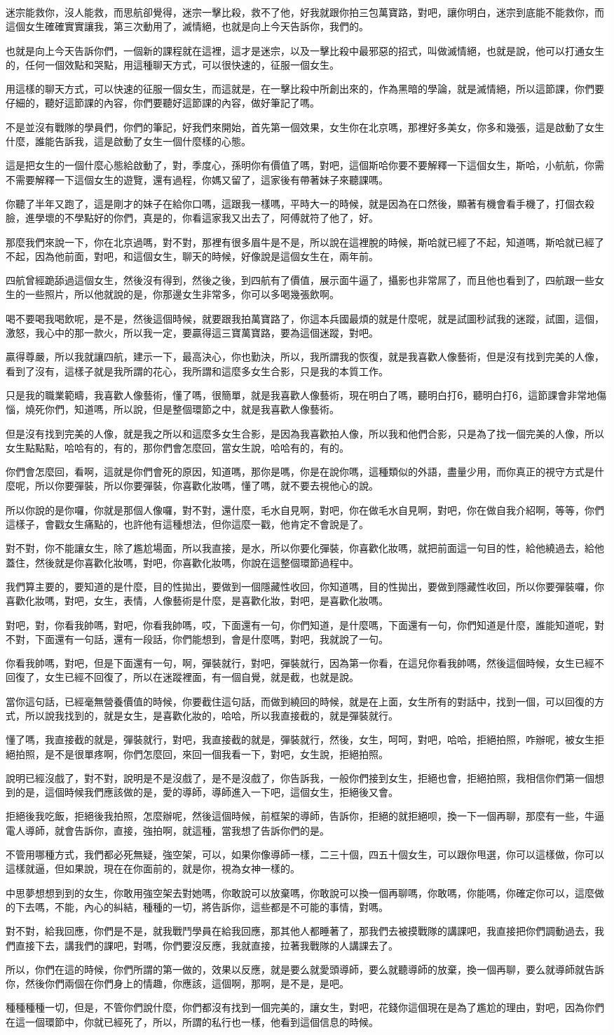 迷宗能救你，沒人能救，而思航卻覺得，迷宗一擊比殺，救不了他，好我就跟你拍三包萬寶路，對吧，讓你明白，迷宗到底能不能救你，而這個女生確確實實讓我，第三次動用了，滅情絕，也就是向上今天告訴你，我們的。

也就是向上今天告訴你們，一個新的課程就在這裡，這才是迷宗，以及一擊比殺中最邪惡的招式，叫做滅情絕，也就是說，他可以打通女生的，任何一個效點和哭點，用這種聊天方式，可以很快速的，征服一個女生。

用這樣的聊天方式，可以快速的征服一個女生，而這就是，在一擊比殺中所創出來的，作為黑暗的學論，就是滅情絕，所以這節課，你們要仔細的，聽好這節課的內容，你們要聽好這節課的內容，做好筆記了嗎。

不是並沒有戰隊的學員們，你們的筆記，好我們來開始，首先第一個效果，女生你在北京嗎，那裡好多美女，你多和幾張，這是啟動了女生什麼，誰能告訴我，這是啟動了女生一個什麼樣的心態。

這是把女生的一個什麼心態給啟動了，對，季度心，孫明你有價值了嗎，對吧，這個斯哈你要不要解釋一下這個女生，斯哈，小航航，你需不需要解釋一下這個女生的遊覽，還有過程，你媽又留了，這家後有帶著妹子來聽課嗎。

你聽了半年又跑了，這是剛才的妹子在給你口嗎，這跟我一樣嗎，平時大一的時候，就是因為在口然後，顯著有機會看手機了，打個衣殺臉，進學壞的不學點好的你們，真是的，你看這家我又出去了，阿傅就符了他了，好。

那麼我們來說一下，你在北京過嗎，對不對，那裡有很多眉牛是不是，所以說在這裡脫的時候，斯哈就已經了不起，知道嗎，斯哈就已經了不起，因為他前面，對吧，和這個女生，聊天的時候，好像說是這個女生在，兩年前。

四航曾經跪舔過這個女生，然後沒有得到，然後之後，到四航有了價值，展示面牛逼了，攝影也非常屌了，而且他也看到了，四航跟一些女生的一些照片，所以他就說的是，你那邊女生非常多，你可以多喝幾張飲啊。

喝不要喝我喝飲呢，是不是，然後這個時候，就要跟我拍萬寶路了，你這本兵國最煩的就是什麼呢，就是試圖秒試我的迷蹤，試圖，這個，激怒，我心中的那一款火，所以我一定，要贏得這三寶萬寶路，要為這個迷蹤，對吧。

贏得尊嚴，所以我就讓四航，建示一下，最高決心，你也勤決，所以，我所謂我的恢復，就是我喜歡人像藝術，但是沒有找到完美的人像，看到了沒有，這樣子就是我所謂的花心，我所謂和這麼多女生合影，只是我的本質工作。

只是我的職業範疇，我喜歡人像藝術，懂了嗎，很簡單，就是我喜歡人像藝術，現在明白了嗎，聽明白打6，聽明白打6，這節課會非常地傷惱，燒死你們，知道嗎，所以說，但是整個環節之中，就是我喜歡人像藝術。

但是沒有找到完美的人像，就是我之所以和這麼多女生合影，是因為我喜歡拍人像，所以我和他們合影，只是為了找一個完美的人像，所以女生點點點，哈哈有的，有的，那你們會怎麼回，當女生說，哈哈有的，有的。

你們會怎麼回，看啊，這就是你們會死的原因，知道嗎，那你是嗎，你是在說你嗎，這種類似的外語，盡量少用，而你真正的視守方式是什麼呢，所以你要彈裝，所以你要彈裝，你喜歡化妝嗎，懂了嗎，就不要去視他心的說。

所以你說的是你囉，你就是那個人像囉，對不對，還什麼，毛水自見啊，對吧，你在做毛水自見啊，對吧，你在做自我介紹啊，等等，你們這樣子，會戳女生痛點的，也許他有這種想法，但你這麼一戳，他肯定不會說是了。

對不對，你不能讓女生，除了尷尬場面，所以我直接，是水，所以你要化彈裝，你喜歡化妝嗎，就把前面這一句目的性，給他繞過去，給他蓋住，然後就是你喜歡化妝嗎，對吧，你喜歡化妝嗎，你說在這整個環節過程中。

我們算主要的，要知道的是什麼，目的性拋出，要做到一個隱藏性收回，你知道嗎，目的性拋出，要做到隱藏性收回，所以你要彈裝囉，你喜歡化妝嗎，對吧，女生，表情，人像藝術是什麼，是喜歡化妝，對吧，是喜歡化妝嗎。

對吧，對，你看我帥嗎，對吧，你看我帥嗎，哎，下面還有一句，你們知道，是什麼嗎，下面還有一句，你們知道是什麼，誰能知道呢，對不對，下面還有一句話，還有一段話，你們能想到，會是什麼嗎，對吧，我就說了一句。

你看我帥嗎，對吧，但是下面還有一句，啊，彈裝就行，對吧，彈裝就行，因為第一你看，在這兒你看我帥嗎，然後這個時候，女生已經不回復了，女生已經不回復了，所以在迷蹤裡面，有一個自覺，就是截，也就是說。

當你這句話，已經毫無營養價值的時候，你要截住這句話，而做到繞回的時候，就是在上面，女生所有的對話中，找到一個，可以回復的方式，所以說我找到的，就是女生，是喜歡化妝的，哈哈，所以我直接截的，就是彈裝就行。

懂了嗎，我直接截的就是，彈裝就行，對吧，我直接截的就是，彈裝就行，然後，女生，呵呵，對吧，哈哈，拒絕拍照，咋辦呢，被女生拒絕拍照，是不是很單疼啊，你們怎麼回，來回一個我看一下，對吧，女生說，拒絕拍照。

說明已經沒戲了，對不對，說明是不是沒戲了，是不是沒戲了，你告訴我，一般你們接到女生，拒絕也會，拒絕拍照，我相信你們第一個想到的是，這個時候我們應該做的是，愛的導師，導師進入一下吧，這個女生，拒絕後又會。

拒絕後我吃飯，拒絕後我拍照，怎麼辦呢，然後這個時候，前框架的導師，告訴你，拒絕的就拒絕呗，換一下一個再聊，那麼有一些，牛逼電人導師，就會告訴你，直接，強拍啊，就這種，當我想了告訴你們的是。

不管用哪種方式，我們都必死無疑，強空架，可以，如果你像導師一樣，二三十個，四五十個女生，可以跟你甩選，你可以這樣做，你可以這樣就逼，但如果說，現在在你面前的，就是你，視為女神一樣的。

中思夢想想到到的女生，你敢用強空架去對她嗎，你敢說可以放棄嗎，你敢說可以換一個再聊嗎，你敢嗎，你能嗎，你確定你可以，這麼做的下去嗎，不能，內心的糾結，種種的一切，將告訴你，這些都是不可能的事情，對嗎。

對不對，給我回應，你們是不是，就我戰鬥學員在給我回應，那其他人都睡著了，那我們去被摸戰隊的講課吧，我直接把你們調動過去，我們直接下去，講我們的課吧，對嗎，你們要沒反應，我就直接，拉著我戰隊的人講課去了。

所以，你們在這的時候，你們所謂的第一做的，效果以反應，就是要么就愛頭導師，要么就聽導師的放棄，換一個再聊，要么就導師就告訴你，然後你們兩個在你們身上的情趣，你應該，這個啊，那啊，是不是，是吧。

種種種種一切，但是，不管你們說什麼，你們都沒有找到一個完美的，讓女生，對吧，花錢你這個現在是為了尷尬的理由，對吧，因為你們在這一個環節中，你就已經死了，所以，所謂的私行也一樣，他看到這個信息的時候。
